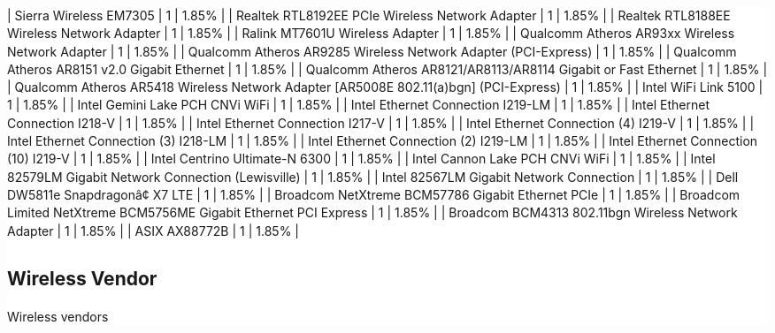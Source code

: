 | Sierra Wireless EM7305                                                                | 1         | 1.85%   |
| Realtek RTL8192EE PCIe Wireless Network Adapter                                       | 1         | 1.85%   |
| Realtek RTL8188EE Wireless Network Adapter                                            | 1         | 1.85%   |
| Ralink MT7601U Wireless Adapter                                                       | 1         | 1.85%   |
| Qualcomm Atheros AR93xx Wireless Network Adapter                                      | 1         | 1.85%   |
| Qualcomm Atheros AR9285 Wireless Network Adapter (PCI-Express)                        | 1         | 1.85%   |
| Qualcomm Atheros AR8151 v2.0 Gigabit Ethernet                                         | 1         | 1.85%   |
| Qualcomm Atheros AR8121/AR8113/AR8114 Gigabit or Fast Ethernet                        | 1         | 1.85%   |
| Qualcomm Atheros AR5418 Wireless Network Adapter [AR5008E 802.11(a)bgn] (PCI-Express) | 1         | 1.85%   |
| Intel WiFi Link 5100                                                                  | 1         | 1.85%   |
| Intel Gemini Lake PCH CNVi WiFi                                                       | 1         | 1.85%   |
| Intel Ethernet Connection I219-LM                                                     | 1         | 1.85%   |
| Intel Ethernet Connection I218-V                                                      | 1         | 1.85%   |
| Intel Ethernet Connection I217-V                                                      | 1         | 1.85%   |
| Intel Ethernet Connection (4) I219-V                                                  | 1         | 1.85%   |
| Intel Ethernet Connection (3) I218-LM                                                 | 1         | 1.85%   |
| Intel Ethernet Connection (2) I219-LM                                                 | 1         | 1.85%   |
| Intel Ethernet Connection (10) I219-V                                                 | 1         | 1.85%   |
| Intel Centrino Ultimate-N 6300                                                        | 1         | 1.85%   |
| Intel Cannon Lake PCH CNVi WiFi                                                       | 1         | 1.85%   |
| Intel 82579LM Gigabit Network Connection (Lewisville)                                 | 1         | 1.85%   |
| Intel 82567LM Gigabit Network Connection                                              | 1         | 1.85%   |
| Dell DW5811e Snapdragonâ¢ X7 LTE                                                  | 1         | 1.85%   |
| Broadcom NetXtreme BCM57786 Gigabit Ethernet PCIe                                     | 1         | 1.85%   |
| Broadcom Limited NetXtreme BCM5756ME Gigabit Ethernet PCI Express                     | 1         | 1.85%   |
| Broadcom BCM4313 802.11bgn Wireless Network Adapter                                   | 1         | 1.85%   |
| ASIX AX88772B                                                                         | 1         | 1.85%   |

Wireless Vendor
---------------

Wireless vendors
